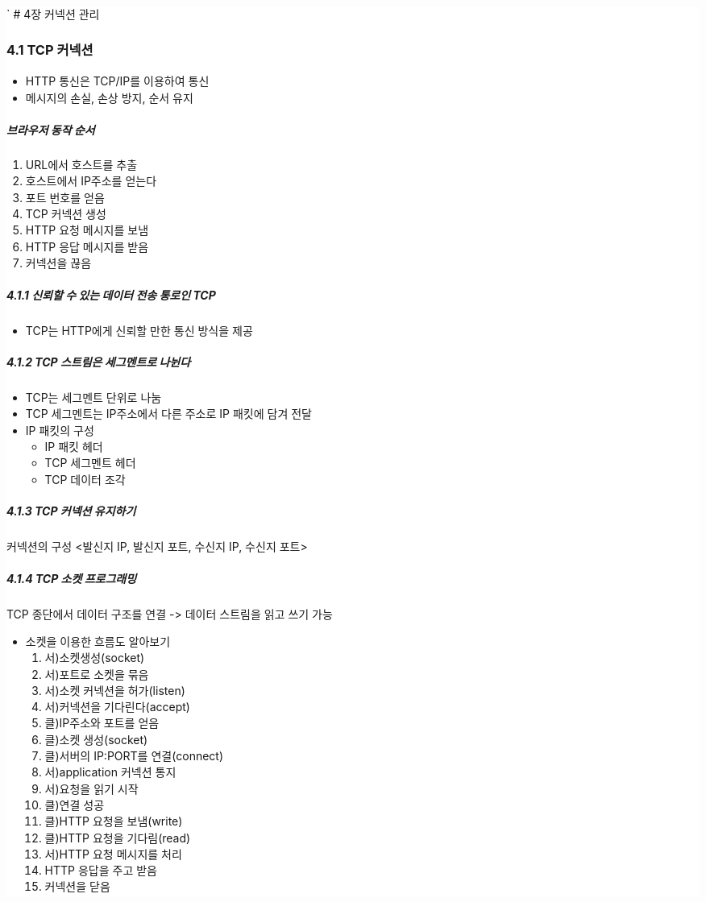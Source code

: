 `   # 4장 커넥션 관리

### 4.1 TCP 커넥션

- HTTP 통신은 TCP/IP를 이용하여 통신
- 메시지의 손실, 손상 방지, 순서 유지

##### 브라우저 동작 순서

1) URL에서 호스트를 추출
2) 호스트에서 IP주소를 얻는다
3) 포트 번호를 얻음
4) TCP 커넥션 생성
5) HTTP 요청 메시지를 보냄
6) HTTP 응답 메시지를 받음
7) 커넥션을 끊음

##### 4.1.1 신뢰할 수 있는 데이터 전송 통로인 TCP

- TCP는 HTTP에게 신뢰할 만한 통신 방식을 제공

##### 4.1.2 TCP 스트림은 세그멘트로 나뉜다

- TCP는 세그멘트 단위로 나눔
- TCP 세그멘트는 IP주소에서 다른 주소로 IP 패킷에 담겨 전달
- IP 패킷의 구성
     - IP 패킷 헤더
     - TCP 세그멘트 헤더
     - TCP 데이터 조각

##### 4.1.3 TCP 커넥션 유지하기

커넥션의 구성 <발신지 IP, 발신지 포트, 수신지 IP, 수신지 포트>

##### 4.1.4 TCP 소켓 프로그래밍

TCP 종단에서 데이터 구조를 연결 -> 데이터 스트림을 읽고 쓰기 가능

- 소켓을 이용한 흐름도 알아보기
    1. 서)소켓생성(socket)
    2. 서)포트로 소켓을 묶음
    3. 서)소켓 커넥션을 허가(listen)
    4. 서)커넥션을 기다린다(accept)
    5. 클)IP주소와 포트를 얻음
    6. 클)소켓 생성(socket)
    7. 클)서버의 IP:PORT를 연결(connect)
    8. 서)application 커넥션 통지
    9. 서)요청을 읽기 시작
    10. 클)연결 성공
    11. 클)HTTP 요청을 보냄(write)
    12. 클)HTTP 요청을 기다림(read)
    13. 서)HTTP 요청 메시지를 처리
    14. HTTP 응답을 주고 받음
    15. 커넥션을 닫음
